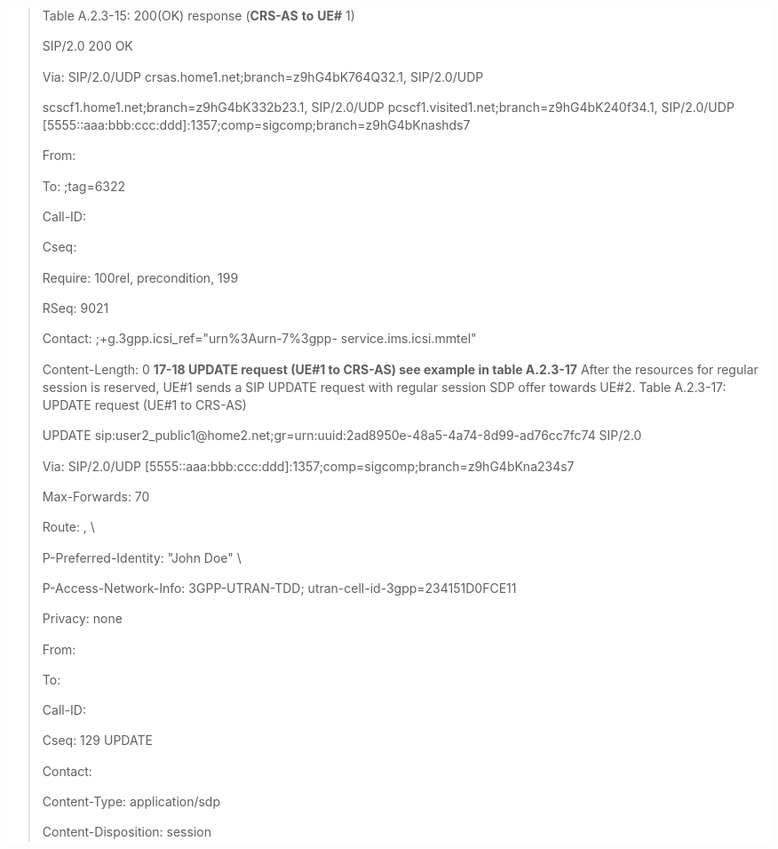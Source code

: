 > Table A.2.3-15: 200(OK) response (**CRS-AS** **to** **UE#** 1)
>
> SIP/2.0 200 OK
>
> Via: SIP/2.0/UDP crsas.home1.net;branch=z9hG4bK764Q32.1, SIP/2.0/UDP
>
> scscf1.home1.net;branch=z9hG4bK332b23.1, SIP/2.0/UDP
> pcscf1.visited1.net;branch=z9hG4bK240f34.1, SIP/2.0/UDP
> [5555::aaa:bbb:ccc:ddd]:1357;comp=sigcomp;branch=z9hG4bKnashds7
>
> From:
>
> To: \;tag=6322
>
> Call-ID:
>
> Cseq:
>
> Require: 100rel, precondition, 199
>
> RSeq: 9021
>
> Contact:
> \;+g.3gpp.icsi_ref=\"urn%3Aurn-7%3gpp-
> service.ims.icsi.mmtel\"
>
> Content-Length: 0
**17-18 UPDATE request (UE#1 to CRS-AS) see example in table A.2.3-17**
After the resources for regular session is reserved, UE#1 sends a SIP UPDATE
request with regular session SDP offer towards UE#2.
> Table A.2.3-17: UPDATE request (UE#1 to CRS-AS)
>
> UPDATE
> sip:user2_public1\@home2.net;gr=urn:uuid:2ad8950e-48a5-4a74-8d99-ad76cc7fc74
> SIP/2.0
>
> Via: SIP/2.0/UDP
> [5555::aaa:bbb:ccc:ddd]:1357;comp=sigcomp;branch=z9hG4bKna234s7
>
> Max-Forwards: 70
>
> Route: \,
> \
>
> P-Preferred-Identity: \"John Doe\" \
>
> P-Access-Network-Info: 3GPP-UTRAN-TDD; utran-cell-id-3gpp=234151D0FCE11
>
> Privacy: none
>
> From:
>
> To:
>
> Call-ID:
>
> Cseq: 129 UPDATE
>
> Contact:
>
> Content-Type: application/sdp
>
> Content-Disposition: session
>